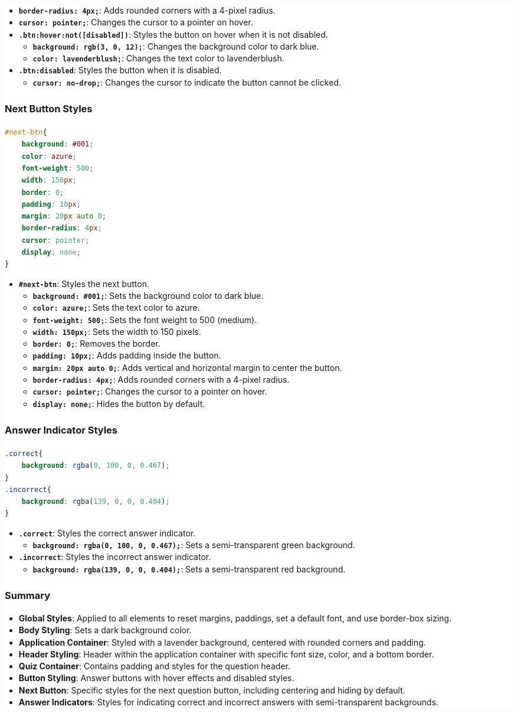   - **`border-radius: 4px;`**: Adds rounded corners with a 4-pixel radius.
  - **`cursor: pointer;`**: Changes the cursor to a pointer on hover.
- **`.btn:hover:not([disabled])`**: Styles the button on hover when it is not disabled.
  - **`background: rgb(3, 0, 12);`**: Changes the background color to dark blue.
  - **`color: lavenderblush;`**: Changes the text color to lavenderblush.
- **`.btn:disabled`**: Styles the button when it is disabled.
  - **`cursor: no-drop;`**: Changes the cursor to indicate the button cannot be clicked.

### Next Button Styles
```css
#next-btn{
    background: #001;
    color: azure;
    font-weight: 500;
    width: 150px;
    border: 0;
    padding: 10px;
    margin: 20px auto 0;
    border-radius: 4px;
    cursor: pointer;
    display: none;
}
```
- **`#next-btn`**: Styles the next button.
  - **`background: #001;`**: Sets the background color to dark blue.
  - **`color: azure;`**: Sets the text color to azure.
  - **`font-weight: 500;`**: Sets the font weight to 500 (medium).
  - **`width: 150px;`**: Sets the width to 150 pixels.
  - **`border: 0;`**: Removes the border.
  - **`padding: 10px;`**: Adds padding inside the button.
  - **`margin: 20px auto 0;`**: Adds vertical and horizontal margin to center the button.
  - **`border-radius: 4px;`**: Adds rounded corners with a 4-pixel radius.
  - **`cursor: pointer;`**: Changes the cursor to a pointer on hover.
  - **`display: none;`**: Hides the button by default.

### Answer Indicator Styles
```css
.correct{
    background: rgba(0, 100, 0, 0.467);
}
.incorrect{
    background: rgba(139, 0, 0, 0.404); 
}
```
- **`.correct`**: Styles the correct answer indicator.
  - **`background: rgba(0, 100, 0, 0.467);`**: Sets a semi-transparent green background.
- **`.incorrect`**: Styles the incorrect answer indicator.
  - **`background: rgba(139, 0, 0, 0.404);`**: Sets a semi-transparent red background.

### Summary
- **Global Styles**: Applied to all elements to reset margins, paddings, set a default font, and use border-box sizing.
- **Body Styling**: Sets a dark background color.
- **Application Container**: Styled with a lavender background, centered with rounded corners and padding.
- **Header Styling**: Header within the application container with specific font size, color, and a bottom border.
- **Quiz Container**: Contains padding and styles for the question header.
- **Button Styling**: Answer buttons with hover effects and disabled styles.
- **Next Button**: Specific styles for the next question button, including centering and hiding by default.
- **Answer Indicators**: Styles for indicating correct and incorrect answers with semi-transparent backgrounds.
